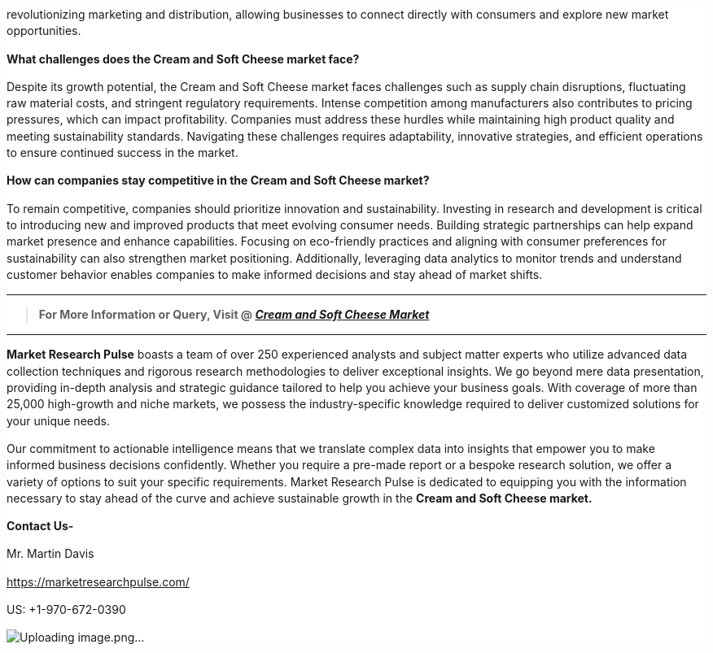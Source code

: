revolutionizing marketing and distribution, allowing businesses to connect directly with consumers and explore new market opportunities.</p><p><strong>What challenges does the Cream and Soft Cheese market face?</strong></p><p>Despite its growth potential, the Cream and Soft Cheese market faces challenges such as supply chain disruptions, fluctuating raw material costs, and stringent regulatory requirements. Intense competition among manufacturers also contributes to pricing pressures, which can impact profitability. Companies must address these hurdles while maintaining high product quality and meeting sustainability standards. Navigating these challenges requires adaptability, innovative strategies, and efficient operations to ensure continued success in the market.</p><p><strong>How can companies stay competitive in the Cream and Soft Cheese market?</strong></p><p>To remain competitive, companies should prioritize innovation and sustainability. Investing in research and development is critical to introducing new and improved products that meet evolving consumer needs. Building strategic partnerships can help expand market presence and enhance capabilities. Focusing on eco-friendly practices and aligning with consumer preferences for sustainability can also strengthen market positioning. Additionally, leveraging data analytics to monitor trends and understand customer behavior enables companies to make informed decisions and stay ahead of market shifts.</p><hr /><blockquote><p><strong>For More Information or Query, Visit @&nbsp;<em><a href="https://marketresearchpulse.com/report/122307/cream-and-soft-cheese-market?utm_source=Linkedin&utm_medium=027">Cream and Soft Cheese Market</a></em></strong></p></blockquote><hr /><p><strong>Market Research Pulse</strong> boasts a team of over 250 experienced analysts and subject matter experts who utilize advanced data collection techniques and rigorous research methodologies to deliver exceptional insights. We go beyond mere data presentation, providing in-depth analysis and strategic guidance tailored to help you achieve your business goals. With coverage of more than 25,000 high-growth and niche markets, we possess the industry-specific knowledge required to deliver customized solutions for your unique needs.</p><p>Our commitment to actionable intelligence means that we translate complex data into insights that empower you to make informed business decisions confidently. Whether you require a pre-made report or a bespoke research solution, we offer a variety of options to suit your specific requirements. Market Research Pulse is dedicated to equipping you with the information necessary to stay ahead of the curve and achieve sustainable growth in the <strong>Cream and Soft Cheese market.</strong></p><p><strong>Contact Us-</strong></p><p>Mr. Martin Davis</p><p>https://marketresearchpulse.com/</p><p>US: +1-970-672-0390</p>
![Uploading image.png…]()
